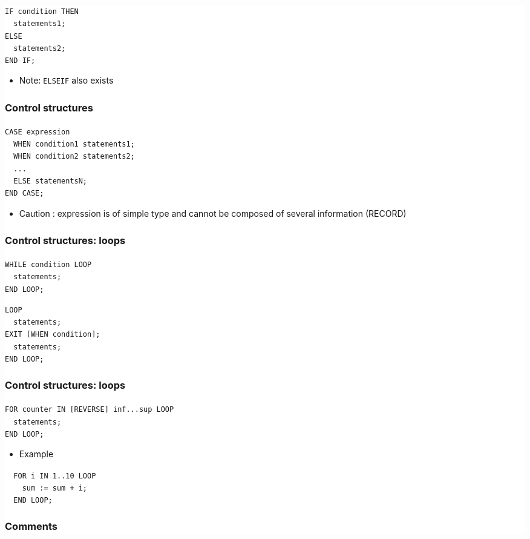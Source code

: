 ```
IF condition THEN
  statements1;
ELSE
  statements2;
END IF;
```

- Note: `ELSEIF` also exists 

### Control structures 

```
CASE expression
  WHEN condition1 statements1;
  WHEN condition2 statements2;
  ...
  ELSE statementsN;
END CASE;
```

- Caution : expression is of simple type and cannot be composed of several information (RECORD)


### Control structures: loops 

```
WHILE condition LOOP
  statements;
END LOOP;
```

```
LOOP
  statements;
EXIT [WHEN condition];
  statements;
END LOOP;
```

### Control structures: loops 

```
FOR counter IN [REVERSE] inf...sup LOOP
  statements;
END LOOP;
```

- Example 

```
  FOR i IN 1..10 LOOP
    sum := sum + i;
  END LOOP;
```

### Comments 
